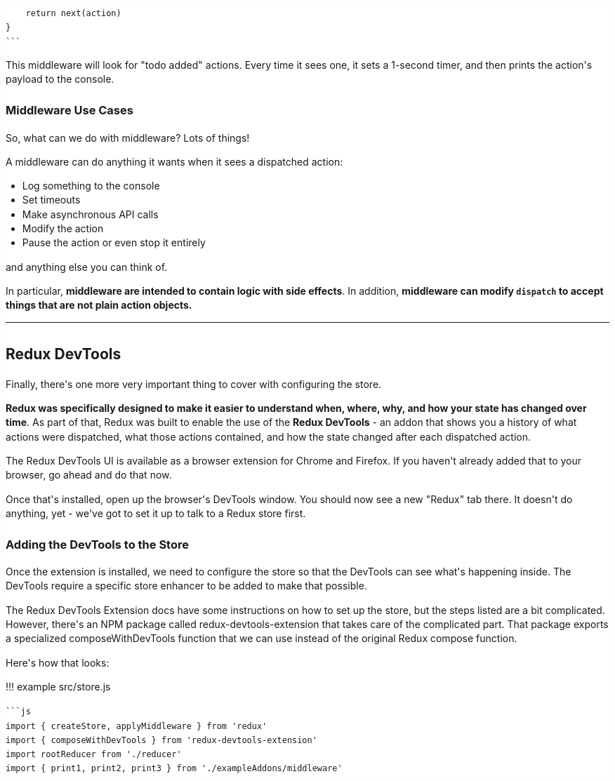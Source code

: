         return next(action)
    }
    ```

This middleware will look for "todo added" actions. Every time it sees one, it sets a 1-second timer, and then prints the action's payload to the console.

### Middleware Use Cases

So, what can we do with middleware? Lots of things!

A middleware can do anything it wants when it sees a dispatched action:

- Log something to the console
- Set timeouts
- Make asynchronous API calls
- Modify the action
- Pause the action or even stop it entirely

and anything else you can think of.

In particular, **middleware are intended to contain logic with side effects**. In addition, **middleware can modify `dispatch` to accept things that are not plain action objects.** 

---

## Redux DevTools

Finally, there's one more very important thing to cover with configuring the store.

**Redux was specifically designed to make it easier to understand when, where, why, and how your state has changed over time**. As part of that, Redux was built to enable the use of the **Redux DevTools** - an addon that shows you a history of what actions were dispatched, what those actions contained, and how the state changed after each dispatched action.

The Redux DevTools UI is available as a browser extension for Chrome and Firefox. If you haven't already added that to your browser, go ahead and do that now.

Once that's installed, open up the browser's DevTools window. You should now see a new "Redux" tab there. It doesn't do anything, yet - we've got to set it up to talk to a Redux store first.

### Adding the DevTools to the Store

Once the extension is installed, we need to configure the store so that the DevTools can see what's happening inside. The DevTools require a specific store enhancer to be added to make that possible.

The Redux DevTools Extension docs have some instructions on how to set up the store, but the steps listed are a bit complicated. However, there's an NPM package called redux-devtools-extension that takes care of the complicated part. That package exports a specialized composeWithDevTools function that we can use instead of the original Redux compose function.

Here's how that looks:

!!! example src/store.js

    ```js
    import { createStore, applyMiddleware } from 'redux'
    import { composeWithDevTools } from 'redux-devtools-extension'
    import rootReducer from './reducer'
    import { print1, print2, print3 } from './exampleAddons/middleware'
